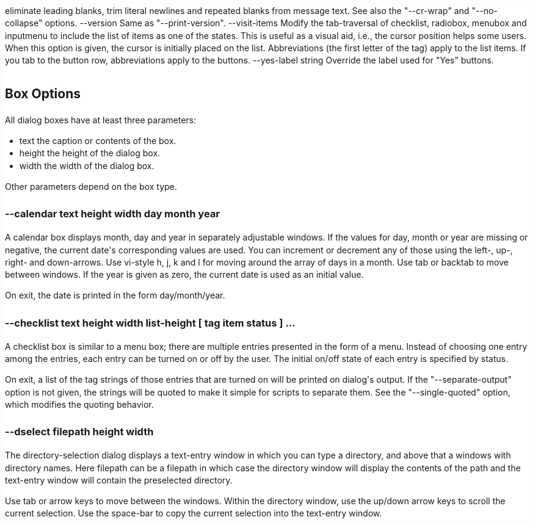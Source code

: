 eliminate leading blanks, trim literal newlines and repeated blanks from message text.
    See also the "--cr-wrap" and "--no-collapse" options. 
--version
    Same as "--print-version". 
--visit-items
    Modify the tab-traversal of checklist, radiobox, menubox and inputmenu to include the list of items as one of the states. This is useful as a visual aid, i.e., the cursor position helps some users. 
    When this option is given, the cursor is initially placed on the list. Abbreviations (the first letter of the tag) apply to the list items. If you tab to the button row, abbreviations apply to the buttons. 
--yes-label string
    Override the label used for "Yes" buttons. 

## Box Options

All dialog boxes have at least three parameters:

* text the caption or contents of the box.
* height the height of the dialog box. 
* width the width of the dialog box. 

Other parameters depend on the box type.

### --calendar text height width day month year
A calendar box displays month, day and year in separately adjustable windows. If the values for day, month or year are missing or negative, the current date's corresponding values are used. You can increment or decrement any of those using the left-, up-, right- and down-arrows. Use vi-style h, j, k and l for moving around the array of days in a month. Use tab or backtab to move between windows. If the year is given as zero, the current date is used as an initial value. 

On exit, the date is printed in the form day/month/year. 

### --checklist text height width list-height [ tag item status ] ...
A checklist box is similar to a menu box; there are multiple entries presented in the form of a menu. Instead of choosing one entry among the entries, each entry can be turned on or off by the user. The initial on/off state of each entry is specified by status. 

On exit, a list of the tag strings of those entries that are turned on will be printed on dialog's output. If the "--separate-output" option is not given, the strings will be quoted to make it simple for scripts to separate them. See the "--single-quoted" option, which modifies the quoting behavior. 

### --dselect filepath height width
The directory-selection dialog displays a text-entry window in which you can type a directory, and above that a windows with directory names. 
Here filepath can be a filepath in which case the directory window will display the contents of the path and the text-entry window will contain the preselected directory.

Use tab or arrow keys to move between the windows. Within the directory window, use the up/down arrow keys to scroll the current selection. Use the space-bar to copy the current selection into the text-entry window.
